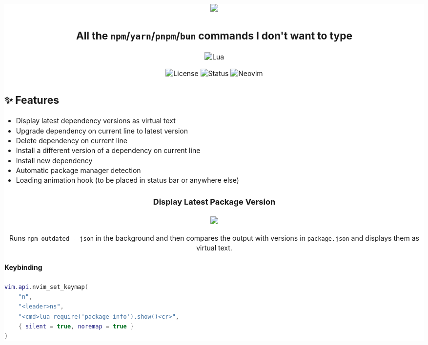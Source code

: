 <div align="center">

<img src="https://github.com/vuki656/vuki656/blob/master/media/package-info/logo.png" width=315>

## All the `npm`/`yarn`/`pnpm`/`bun` commands I don't want to type

</div>

<div align="center">

![Lua](https://img.shields.io/badge/Made%20with%20Lua-blueviolet.svg?style=for-the-badge&logo=lua&logoColor=white)

</div>

<div align="center">

![License](https://img.shields.io/badge/License-GPL%20v3-brightgreen?style=flat-square)
![Status](https://img.shields.io/badge/Status-Beta-informational?style=flat-square)
![Neovim](https://img.shields.io/badge/Neovim-0.5+-green.svg?style=flat-square&logo=Neovim&logoColor=white)

</div>

## ✨ Features

- Display latest dependency versions as virtual text
- Upgrade dependency on current line to latest version
- Delete dependency on current line
- Install a different version of a dependency on current line
- Install new dependency
- Automatic package manager detection
- Loading animation hook (to be placed in status bar or anywhere else)

<div align="center">

### Display Latest Package Version

<img src="https://github.com/vuki656/vuki656/blob/master/media/package-info/display.gif" width=500>

Runs `npm outdated --json` in the background and then compares the output with versions in `package.json` and displays them as virtual text.

</div>

#### Keybinding

```lua
vim.api.nvim_set_keymap(
    "n",
    "<leader>ns",
    "<cmd>lua require('package-info').show()<cr>",
    { silent = true, noremap = true }
)
```
